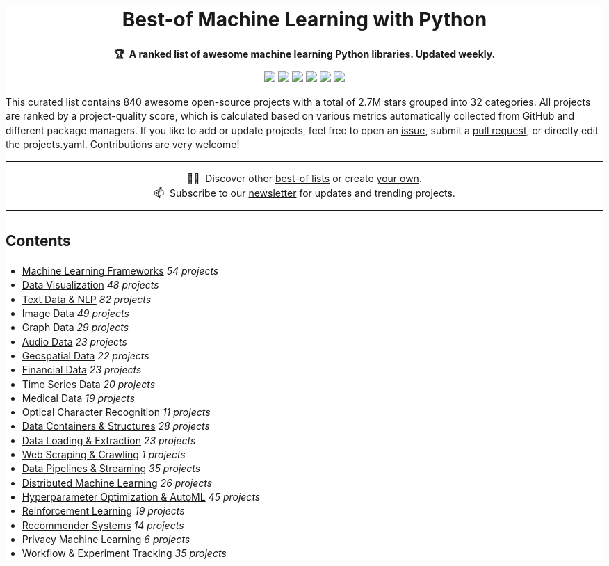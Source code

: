 
<h1 align="center">
    Best-of Machine Learning with Python
    <br>
</h1>

<p align="center">
    <strong>🏆&nbsp; A ranked list of awesome machine learning Python libraries. Updated weekly.</strong>
</p>

<p align="center">
    <a href="https://github.com/ml-tooling/best-of" title="Best-of-badge"><img src="http://bit.ly/3o3EHNN"></a>
    <a href="#Contents" title="Project Count"><img src="https://img.shields.io/badge/projects-840-blue.svg?color=5ac4bf"></a>
    <a href="#Contribution" title="Contributions are welcome"><img src="https://img.shields.io/badge/contributions-welcome-green.svg"></a>
    <a href="https://github.com/ml-tooling/best-of-ml-python/releases" title="Best-of Updates"><img src="https://img.shields.io/github/release-date/ml-tooling/best-of-ml-python?color=green&label=updated"></a>
    <a href="https://mltooling.substack.com/subscribe" title="Subscribe to newsletter"><img src="http://bit.ly/2Md9rxM"></a>
    <a href="https://twitter.com/mltooling" title="Follow on Twitter"><img src="https://img.shields.io/twitter/follow/mltooling.svg?style=social&label=Follow"></a>
</p>

This curated list contains 840 awesome open-source projects with a total of 2.7M stars grouped into 32 categories. All projects are ranked by a project-quality score, which is calculated based on various metrics automatically collected from GitHub and different package managers. If you like to add or update projects, feel free to open an [issue](https://github.com/ml-tooling/best-of-ml-python/issues/new/choose), submit a [pull request](https://github.com/ml-tooling/best-of-ml-python/pulls), or directly edit the [projects.yaml](https://github.com/ml-tooling/best-of-ml-python/edit/main/projects.yaml). Contributions are very welcome!

---

<p align="center">
     🧙‍♂️&nbsp; Discover other <a href="https://best-of.org">best-of lists</a> or create <a href="https://github.com/best-of-lists/best-of/blob/main/create-best-of-list.md">your own</a>.<br>
    📫&nbsp; Subscribe to our <a href="https://mltooling.substack.com/subscribe">newsletter</a> for updates and trending projects.
</p>

---


## Contents

- [Machine Learning Frameworks](#machine-learning-frameworks) _54 projects_
- [Data Visualization](#data-visualization) _48 projects_
- [Text Data & NLP](#text-data--nlp) _82 projects_
- [Image Data](#image-data) _49 projects_
- [Graph Data](#graph-data) _29 projects_
- [Audio Data](#audio-data) _23 projects_
- [Geospatial Data](#geospatial-data) _22 projects_
- [Financial Data](#financial-data) _23 projects_
- [Time Series Data](#time-series-data) _20 projects_
- [Medical Data](#medical-data) _19 projects_
- [Optical Character Recognition](#optical-character-recognition) _11 projects_
- [Data Containers & Structures](#data-containers--structures) _28 projects_
- [Data Loading & Extraction](#data-loading--extraction) _23 projects_
- [Web Scraping & Crawling](#web-scraping--crawling) _1 projects_
- [Data Pipelines & Streaming](#data-pipelines--streaming) _35 projects_
- [Distributed Machine Learning](#distributed-machine-learning) _26 projects_
- [Hyperparameter Optimization & AutoML](#hyperparameter-optimization--automl) _45 projects_
- [Reinforcement Learning](#reinforcement-learning) _19 projects_
- [Recommender Systems](#recommender-systems) _14 projects_
- [Privacy Machine Learning](#privacy-machine-learning) _6 projects_
- [Workflow & Experiment Tracking](#workflow--experiment-tracking) _35 projects_